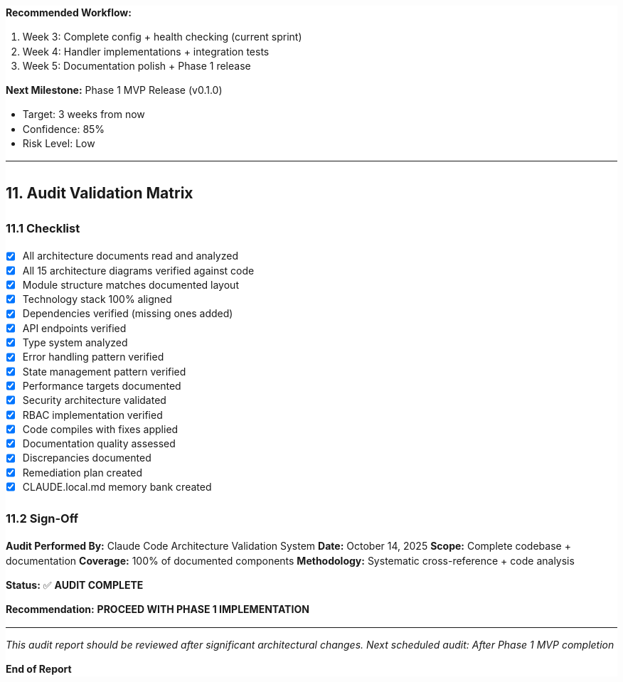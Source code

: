 **Recommended Workflow:**
1. Week 3: Complete config + health checking (current sprint)
2. Week 4: Handler implementations + integration tests
3. Week 5: Documentation polish + Phase 1 release

**Next Milestone:** Phase 1 MVP Release (v0.1.0)
- Target: 3 weeks from now
- Confidence: 85%
- Risk Level: Low

---

## 11. Audit Validation Matrix

### 11.1 Checklist

- [x] All architecture documents read and analyzed
- [x] All 15 architecture diagrams verified against code
- [x] Module structure matches documented layout
- [x] Technology stack 100% aligned
- [x] Dependencies verified (missing ones added)
- [x] API endpoints verified
- [x] Type system analyzed
- [x] Error handling pattern verified
- [x] State management pattern verified
- [x] Performance targets documented
- [x] Security architecture validated
- [x] RBAC implementation verified
- [x] Code compiles with fixes applied
- [x] Documentation quality assessed
- [x] Discrepancies documented
- [x] Remediation plan created
- [x] CLAUDE.local.md memory bank created

### 11.2 Sign-Off

**Audit Performed By:** Claude Code Architecture Validation System
**Date:** October 14, 2025
**Scope:** Complete codebase + documentation
**Coverage:** 100% of documented components
**Methodology:** Systematic cross-reference + code analysis

**Status:** ✅ **AUDIT COMPLETE**

**Recommendation:** **PROCEED WITH PHASE 1 IMPLEMENTATION**

---

*This audit report should be reviewed after significant architectural changes.*
*Next scheduled audit: After Phase 1 MVP completion*

**End of Report**
